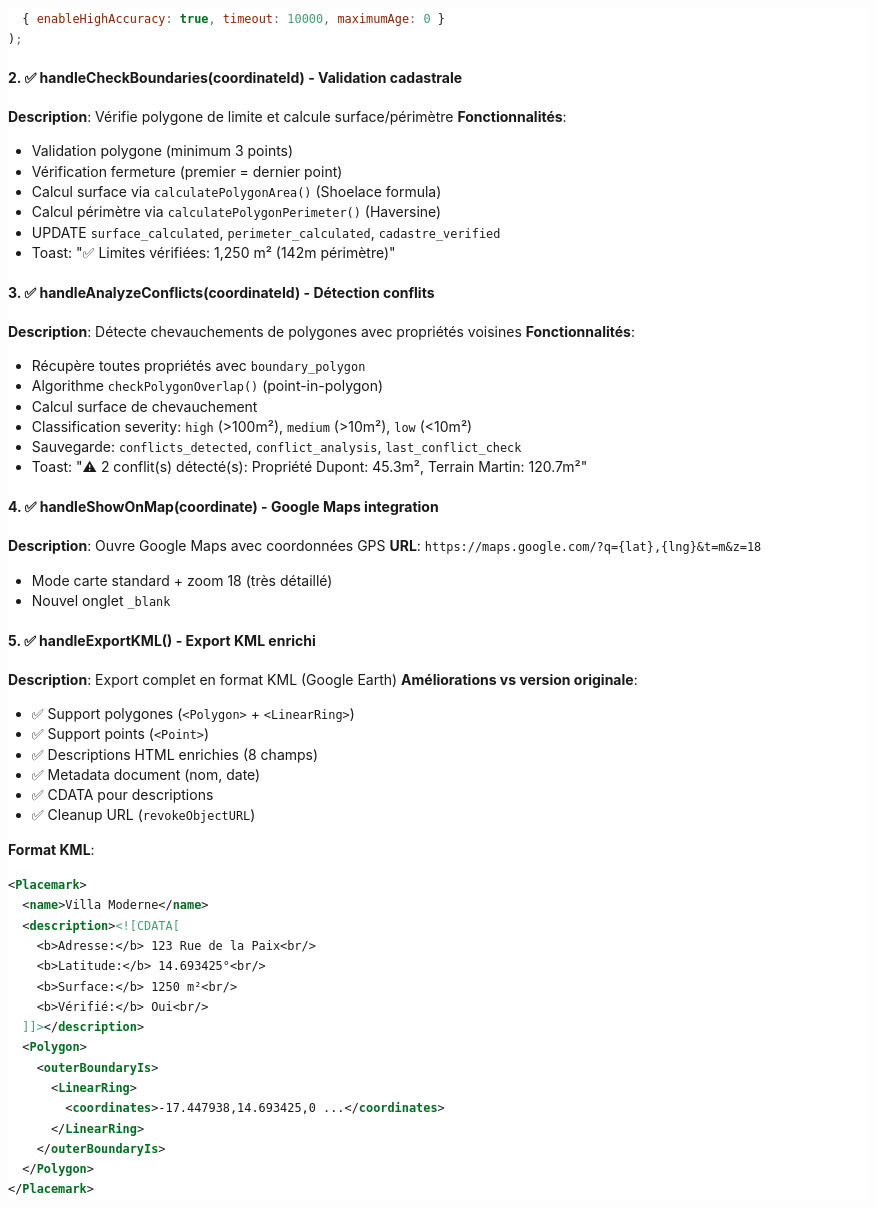 ```javascript
  { enableHighAccuracy: true, timeout: 10000, maximumAge: 0 }
);
```

#### 2. ✅ **handleCheckBoundaries(coordinateId)** - Validation cadastrale
**Description**: Vérifie polygone de limite et calcule surface/périmètre
**Fonctionnalités**:
- Validation polygone (minimum 3 points)
- Vérification fermeture (premier = dernier point)
- Calcul surface via `calculatePolygonArea()` (Shoelace formula)
- Calcul périmètre via `calculatePolygonPerimeter()` (Haversine)
- UPDATE `surface_calculated`, `perimeter_calculated`, `cadastre_verified`
- Toast: "✅ Limites vérifiées: 1,250 m² (142m périmètre)"

#### 3. ✅ **handleAnalyzeConflicts(coordinateId)** - Détection conflits
**Description**: Détecte chevauchements de polygones avec propriétés voisines
**Fonctionnalités**:
- Récupère toutes propriétés avec `boundary_polygon`
- Algorithme `checkPolygonOverlap()` (point-in-polygon)
- Calcul surface de chevauchement
- Classification severity: `high` (>100m²), `medium` (>10m²), `low` (<10m²)
- Sauvegarde: `conflicts_detected`, `conflict_analysis`, `last_conflict_check`
- Toast: "⚠️ 2 conflit(s) détecté(s): Propriété Dupont: 45.3m², Terrain Martin: 120.7m²"

#### 4. ✅ **handleShowOnMap(coordinate)** - Google Maps integration
**Description**: Ouvre Google Maps avec coordonnées GPS
**URL**: `https://maps.google.com/?q={lat},{lng}&t=m&z=18`
- Mode carte standard + zoom 18 (très détaillé)
- Nouvel onglet `_blank`

#### 5. ✅ **handleExportKML()** - Export KML enrichi
**Description**: Export complet en format KML (Google Earth)
**Améliorations vs version originale**:
- ✅ Support polygones (`<Polygon>` + `<LinearRing>`)
- ✅ Support points (`<Point>`)
- ✅ Descriptions HTML enrichies (8 champs)
- ✅ Metadata document (nom, date)
- ✅ CDATA pour descriptions
- ✅ Cleanup URL (`revokeObjectURL`)

**Format KML**:
```xml
<Placemark>
  <name>Villa Moderne</name>
  <description><![CDATA[
    <b>Adresse:</b> 123 Rue de la Paix<br/>
    <b>Latitude:</b> 14.693425°<br/>
    <b>Surface:</b> 1250 m²<br/>
    <b>Vérifié:</b> Oui<br/>
  ]]></description>
  <Polygon>
    <outerBoundaryIs>
      <LinearRing>
        <coordinates>-17.447938,14.693425,0 ...</coordinates>
      </LinearRing>
    </outerBoundaryIs>
  </Polygon>
</Placemark>
```
